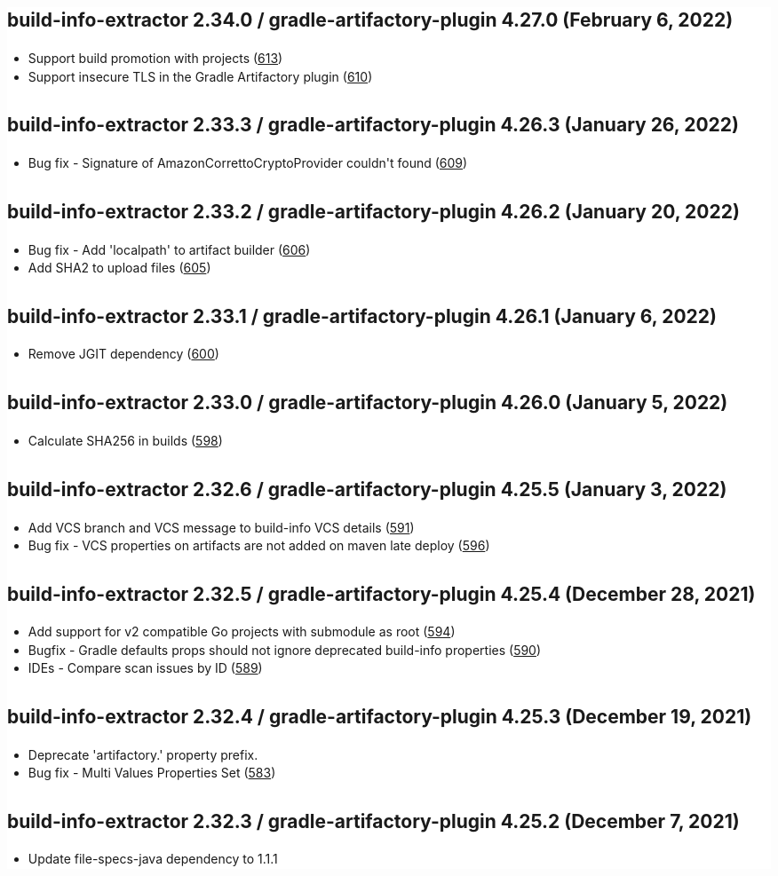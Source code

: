 ## build-info-extractor 2.34.0 / gradle-artifactory-plugin 4.27.0 (February 6, 2022)
- Support build promotion with projects ([613](https://github.com/jfrog/build-info/pull/613))
- Support insecure TLS in the Gradle Artifactory plugin ([610](https://github.com/jfrog/build-info/pull/610))

## build-info-extractor 2.33.3 / gradle-artifactory-plugin 4.26.3 (January 26, 2022)
- Bug fix - Signature of AmazonCorrettoCryptoProvider couldn't found ([609](https://github.com/jfrog/build-info/pull/609))

## build-info-extractor 2.33.2 / gradle-artifactory-plugin 4.26.2 (January 20, 2022)
- Bug fix - Add 'localpath' to artifact builder ([606](https://github.com/jfrog/build-info/pull/606))
- Add SHA2 to upload files ([605](https://github.com/jfrog/build-info/pull/605))

## build-info-extractor 2.33.1 / gradle-artifactory-plugin 4.26.1 (January 6, 2022)
- Remove JGIT dependency ([600](https://github.com/jfrog/build-info/pull/600))

## build-info-extractor 2.33.0 / gradle-artifactory-plugin 4.26.0 (January 5, 2022)
- Calculate SHA256 in builds ([598](https://github.com/jfrog/build-info/pull/598))

## build-info-extractor 2.32.6 / gradle-artifactory-plugin 4.25.5 (January 3, 2022)
- Add VCS branch and VCS message to build-info VCS details ([591](https://github.com/jfrog/build-info/pull/591))
- Bug fix - VCS properties on artifacts are not added on maven late deploy ([596](https://github.com/jfrog/build-info/pull/596))

## build-info-extractor 2.32.5 / gradle-artifactory-plugin 4.25.4 (December 28, 2021)
- Add support for v2 compatible Go projects with submodule as root ([594](https://github.com/jfrog/build-info/pull/594))
- Bugfix - Gradle defaults props should not ignore deprecated build-info properties ([590](https://github.com/jfrog/build-info/pull/590))
- IDEs - Compare scan issues by ID ([589](https://github.com/jfrog/build-info/pull/589))

## build-info-extractor 2.32.4 / gradle-artifactory-plugin 4.25.3 (December 19, 2021)
- Deprecate 'artifactory.' property prefix.
- Bug fix - Multi Values Properties Set ([583](https://github.com/jfrog/build-info/pull/583))

## build-info-extractor 2.32.3 / gradle-artifactory-plugin 4.25.2 (December 7, 2021)
- Update file-specs-java dependency to 1.1.1
